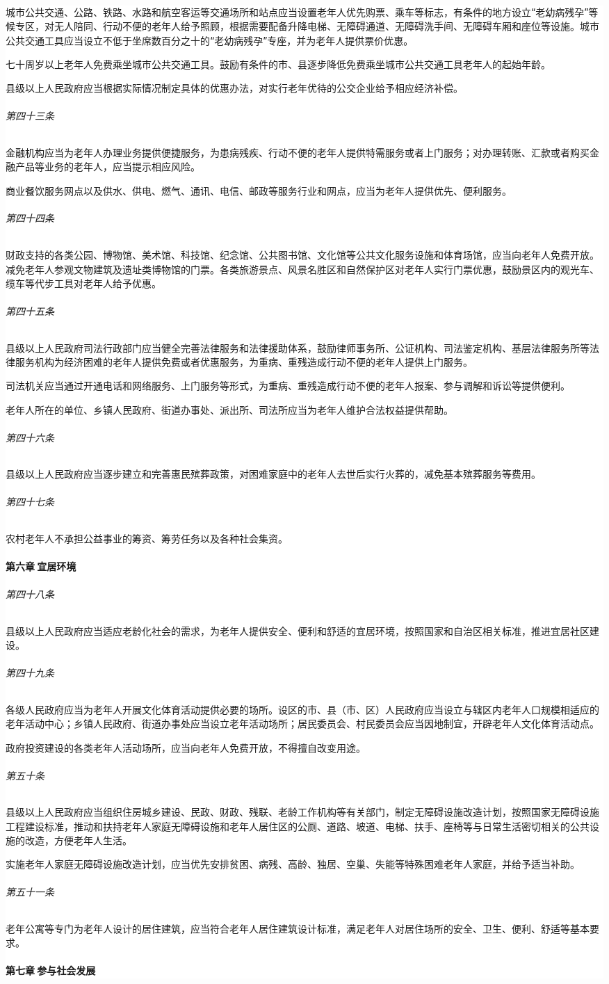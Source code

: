 城市公共交通、公路、铁路、水路和航空客运等交通场所和站点应当设置老年人优先购票、乘车等标志，有条件的地方设立“老幼病残孕”等候专区，对无人陪同、行动不便的老年人给予照顾，根据需要配备升降电梯、无障碍通道、无障碍洗手间、无障碍车厢和座位等设施。城市公共交通工具应当设立不低于坐席数百分之十的“老幼病残孕”专座，并为老年人提供票价优惠。

七十周岁以上老年人免费乘坐城市公共交通工具。鼓励有条件的市、县逐步降低免费乘坐城市公共交通工具老年人的起始年龄。

县级以上人民政府应当根据实际情况制定具体的优惠办法，对实行老年优待的公交企业给予相应经济补偿。

###### 第四十三条

金融机构应当为老年人办理业务提供便捷服务，为患病残疾、行动不便的老年人提供特需服务或者上门服务；对办理转账、汇款或者购买金融产品等业务的老年人，应当提示相应风险。

商业餐饮服务网点以及供水、供电、燃气、通讯、电信、邮政等服务行业和网点，应当为老年人提供优先、便利服务。

###### 第四十四条

财政支持的各类公园、博物馆、美术馆、科技馆、纪念馆、公共图书馆、文化馆等公共文化服务设施和体育场馆，应当向老年人免费开放。减免老年人参观文物建筑及遗址类博物馆的门票。各类旅游景点、风景名胜区和自然保护区对老年人实行门票优惠，鼓励景区内的观光车、缆车等代步工具对老年人给予优惠。

###### 第四十五条

县级以上人民政府司法行政部门应当健全完善法律服务和法律援助体系，鼓励律师事务所、公证机构、司法鉴定机构、基层法律服务所等法律服务机构为经济困难的老年人提供免费或者优惠服务，为重病、重残造成行动不便的老年人提供上门服务。

司法机关应当通过开通电话和网络服务、上门服务等形式，为重病、重残造成行动不便的老年人报案、参与调解和诉讼等提供便利。

老年人所在的单位、乡镇人民政府、街道办事处、派出所、司法所应当为老年人维护合法权益提供帮助。

###### 第四十六条

县级以上人民政府应当逐步建立和完善惠民殡葬政策，对困难家庭中的老年人去世后实行火葬的，减免基本殡葬服务等费用。

###### 第四十七条

农村老年人不承担公益事业的筹资、筹劳任务以及各种社会集资。

#### 第六章 宜居环境

###### 第四十八条

县级以上人民政府应当适应老龄化社会的需求，为老年人提供安全、便利和舒适的宜居环境，按照国家和自治区相关标准，推进宜居社区建设。

###### 第四十九条

各级人民政府应当为老年人开展文化体育活动提供必要的场所。设区的市、县（市、区）人民政府应当设立与辖区内老年人口规模相适应的老年活动中心；乡镇人民政府、街道办事处应当设立老年活动场所；居民委员会、村民委员会应当因地制宜，开辟老年人文化体育活动点。

政府投资建设的各类老年人活动场所，应当向老年人免费开放，不得擅自改变用途。

###### 第五十条

县级以上人民政府应当组织住房城乡建设、民政、财政、残联、老龄工作机构等有关部门，制定无障碍设施改造计划，按照国家无障碍设施工程建设标准，推动和扶持老年人家庭无障碍设施和老年人居住区的公厕、道路、坡道、电梯、扶手、座椅等与日常生活密切相关的公共设施的改造，方便老年人生活。

实施老年人家庭无障碍设施改造计划，应当优先安排贫困、病残、高龄、独居、空巢、失能等特殊困难老年人家庭，并给予适当补助。

###### 第五十一条

老年公寓等专门为老年人设计的居住建筑，应当符合老年人居住建筑设计标准，满足老年人对居住场所的安全、卫生、便利、舒适等基本要求。

#### 第七章 参与社会发展
